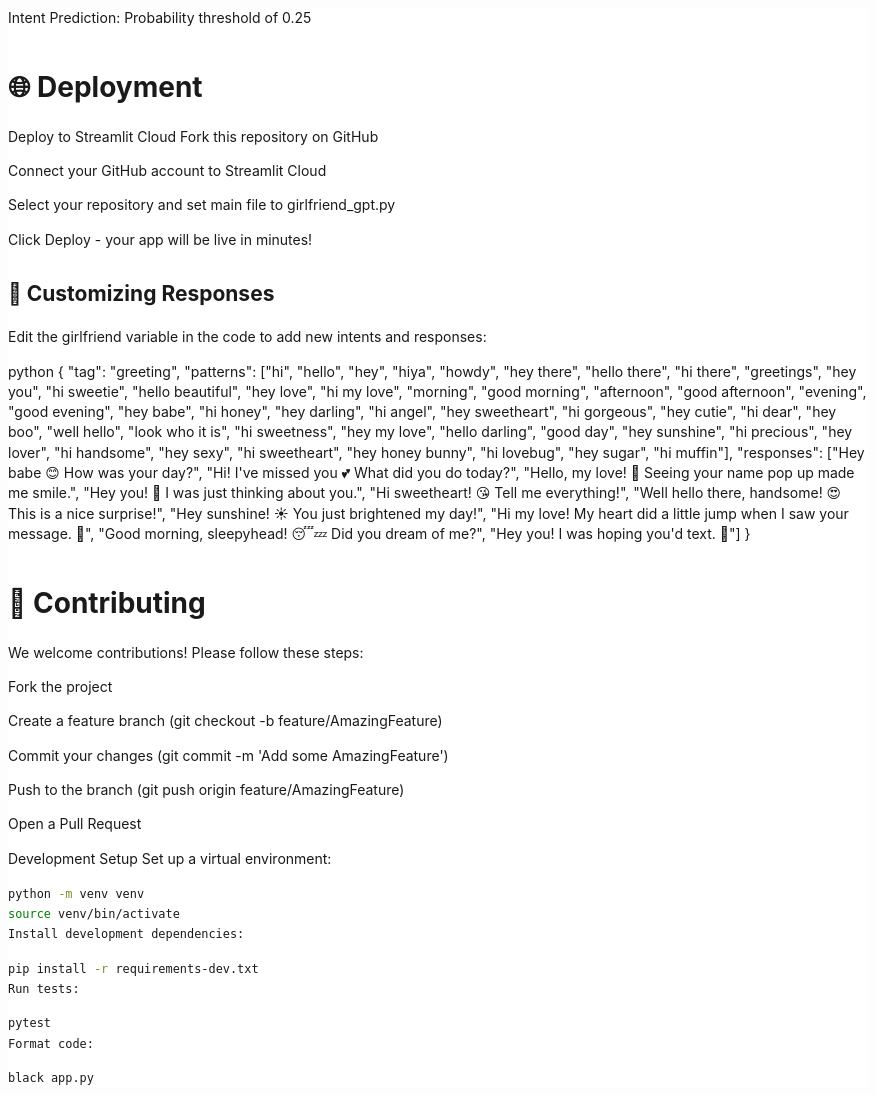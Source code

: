 Intent Prediction: Probability threshold of 0.25

# 🌐 Deployment
Deploy to Streamlit Cloud
Fork this repository on GitHub

Connect your GitHub account to Streamlit Cloud

Select your repository and set main file to girlfriend_gpt.py

Click Deploy - your app will be live in minutes!


## 📑 Customizing Responses
Edit the girlfriend variable in the code to add new intents and responses:

python
    {
      "tag": "greeting",
      "patterns": ["hi", "hello", "hey", "hiya", "howdy", "hey there", "hello there", "hi there", "greetings", "hey you", "hi sweetie", "hello beautiful", "hey love", "hi my love", "morning", "good morning", "afternoon", "good afternoon", "evening", "good evening", "hey babe", "hi honey", "hey darling", "hi angel", "hey sweetheart", "hi gorgeous", "hey cutie", "hi dear", "hey boo", "well hello", "look who it is", "hi sweetness", "hey my love", "hello darling", "good day", "hey sunshine", "hi precious", "hey lover", "hi handsome", "hey sexy", "hi sweetheart", "hey honey bunny", "hi lovebug", "hey sugar", "hi muffin"],
      "responses": ["Hey babe 😊 How was your day?", "Hi! I've missed you 💕 What did you do today?", "Hello, my love! 🥰 Seeing your name pop up made me smile.", "Hey you! 💖 I was just thinking about you.", "Hi sweetheart! 😘 Tell me everything!", "Well hello there, handsome! 😍 This is a nice surprise!", "Hey sunshine! ☀️ You just brightened my day!", "Hi my love! My heart did a little jump when I saw your message. 💓", "Good morning, sleepyhead! 😴💤 Did you dream of me?", "Hey you! I was hoping you'd text. 💌"]
    }

# 🤝 Contributing
We welcome contributions! Please follow these steps:

Fork the project

Create a feature branch (git checkout -b feature/AmazingFeature)

Commit your changes (git commit -m 'Add some AmazingFeature')

Push to the branch (git push origin feature/AmazingFeature)

Open a Pull Request

Development Setup
Set up a virtual environment:

```bash
python -m venv venv
source venv/bin/activate  
Install development dependencies:
```
```bash
pip install -r requirements-dev.txt
Run tests:
```
```bash
pytest
Format code:
```
```bash
black app.py
```